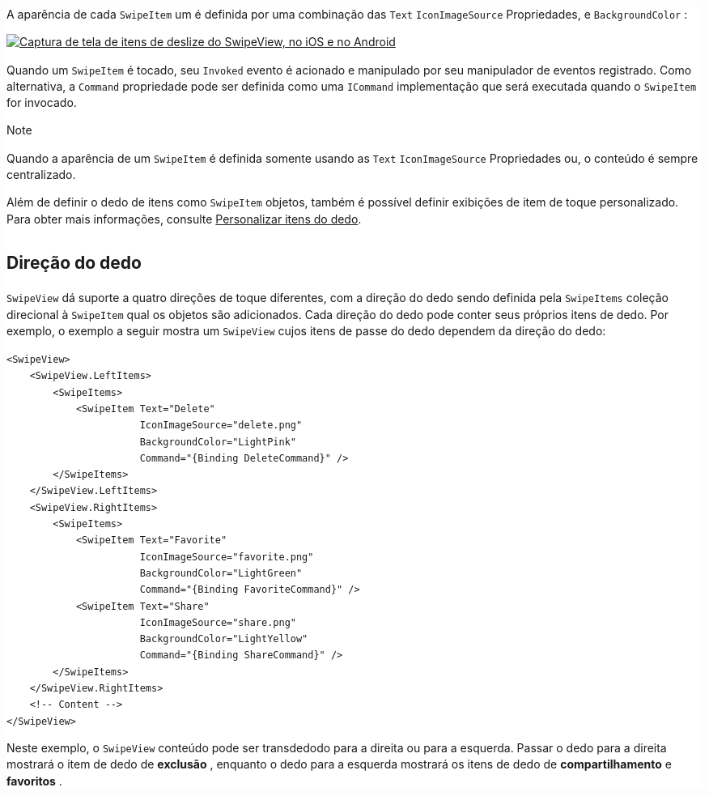 A aparência de cada `SwipeItem` um é definida por uma combinação das `Text` `IconImageSource` Propriedades, e `BackgroundColor` :

[![Captura de tela de itens de deslize do SwipeView, no iOS e no Android](swipeview-images/swipeview-swipeitems.png "SwipeView passar itens")](swipeview-images/swipeview-swipeitems-large.png#lightbox "SwipeView passar itens")

Quando um `SwipeItem` é tocado, seu `Invoked` evento é acionado e manipulado por seu manipulador de eventos registrado. Como alternativa, a `Command` propriedade pode ser definida como uma `ICommand` implementação que será executada quando o `SwipeItem` for invocado.

> [!NOTE]
> Quando a aparência de um `SwipeItem` é definida somente usando as `Text` `IconImageSource` Propriedades ou, o conteúdo é sempre centralizado.

Além de definir o dedo de itens como `SwipeItem` objetos, também é possível definir exibições de item de toque personalizado. Para obter mais informações, consulte [Personalizar itens do dedo](#custom-swipe-items).

## <a name="swipe-direction"></a>Direção do dedo

`SwipeView` dá suporte a quatro direções de toque diferentes, com a direção do dedo sendo definida pela `SwipeItems` coleção direcional à `SwipeItem` qual os objetos são adicionados. Cada direção do dedo pode conter seus próprios itens de dedo. Por exemplo, o exemplo a seguir mostra um `SwipeView` cujos itens de passe do dedo dependem da direção do dedo:

```xaml
<SwipeView>
    <SwipeView.LeftItems>
        <SwipeItems>
            <SwipeItem Text="Delete"
                       IconImageSource="delete.png"
                       BackgroundColor="LightPink"
                       Command="{Binding DeleteCommand}" />
        </SwipeItems>
    </SwipeView.LeftItems>
    <SwipeView.RightItems>
        <SwipeItems>
            <SwipeItem Text="Favorite"
                       IconImageSource="favorite.png"
                       BackgroundColor="LightGreen"
                       Command="{Binding FavoriteCommand}" />
            <SwipeItem Text="Share"
                       IconImageSource="share.png"
                       BackgroundColor="LightYellow"
                       Command="{Binding ShareCommand}" />
        </SwipeItems>
    </SwipeView.RightItems>
    <!-- Content -->
</SwipeView>
```

Neste exemplo, o `SwipeView` conteúdo pode ser transdedodo para a direita ou para a esquerda. Passar o dedo para a direita mostrará o item de dedo de **exclusão** , enquanto o dedo para a esquerda mostrará os itens de dedo de **compartilhamento** e **favoritos** .
